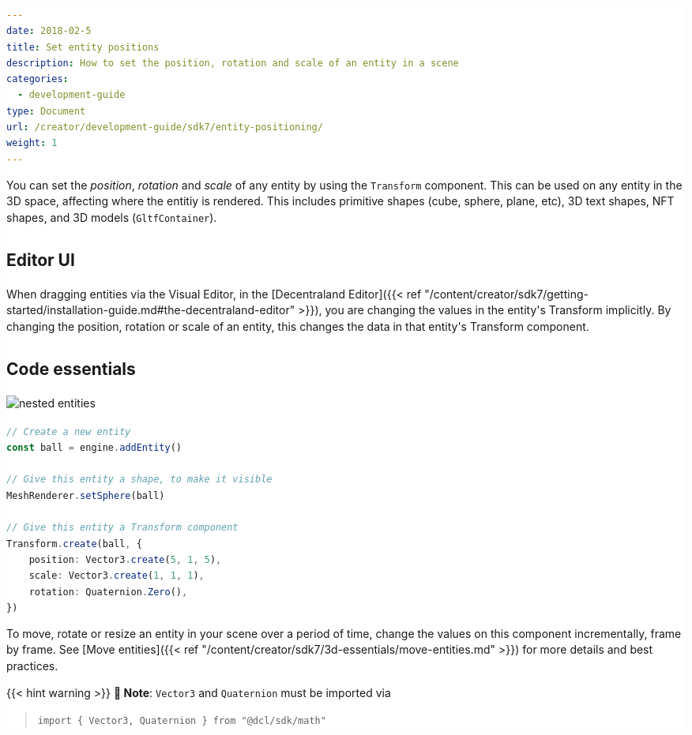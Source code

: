 ```yaml
---
date: 2018-02-5
title: Set entity positions
description: How to set the position, rotation and scale of an entity in a scene
categories:
  - development-guide
type: Document
url: /creator/development-guide/sdk7/entity-positioning/
weight: 1
---
```


You can set the _position_, _rotation_ and _scale_ of any entity by using the `Transform` component. This can be used on any entity in the 3D space, affecting where the entitiy is rendered. This includes primitive shapes (cube, sphere, plane, etc), 3D text shapes, NFT shapes, and 3D models (`GltfContainer`).

## Editor UI

When dragging entities via the Visual Editor, in the [Decentraland Editor]({{< ref "/content/creator/sdk7/getting-started/installation-guide.md#the-decentraland-editor" >}}), you are changing the values in the entity's Transform implicitly. By changing the position, rotation or scale of an entity, this changes the data in that entity's Transform component.

## Code essentials

<img src="/images/media/ecs-simple-components-new.png" alt="nested entities" width="400"/>

```ts
// Create a new entity
const ball = engine.addEntity()

// Give this entity a shape, to make it visible
MeshRenderer.setSphere(ball)

// Give this entity a Transform component
Transform.create(ball, {
	position: Vector3.create(5, 1, 5),
	scale: Vector3.create(1, 1, 1),
	rotation: Quaternion.Zero(),
})
```

To move, rotate or resize an entity in your scene over a period of time, change the values on this component incrementally, frame by frame. See [Move entities]({{< ref "/content/creator/sdk7/3d-essentials/move-entities.md" >}}) for more details and best practices.

{{< hint warning >}}
**📔 Note**: `Vector3` and `Quaternion` must be imported via

> `import { Vector3, Quaternion } from "@dcl/sdk/math"`
